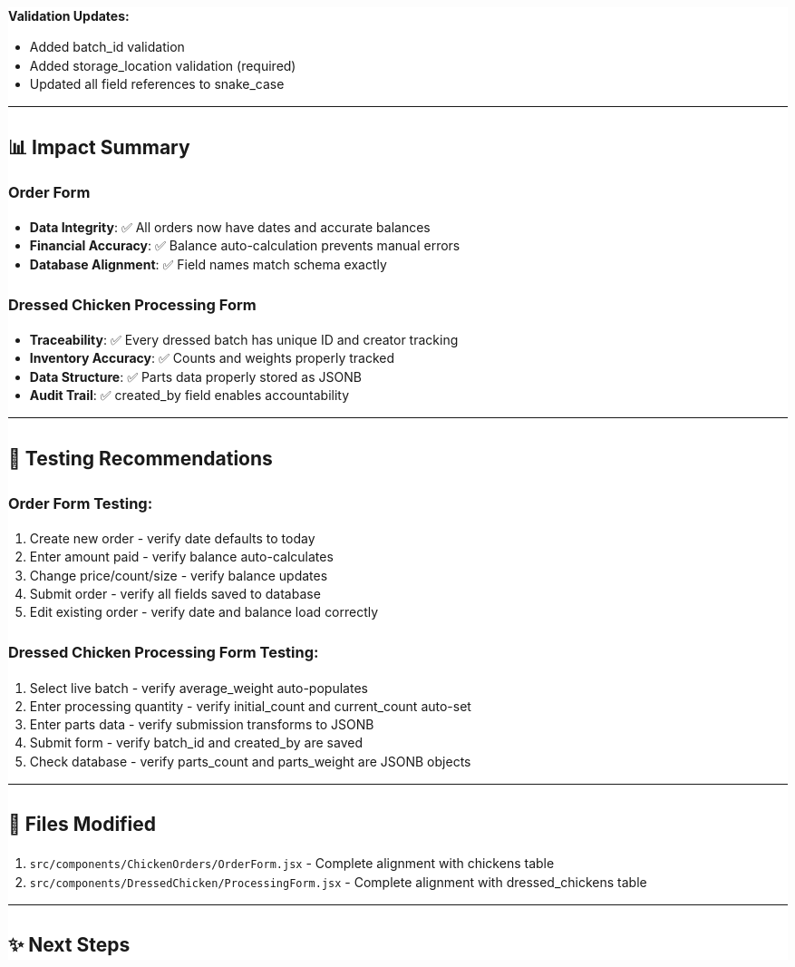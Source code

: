 **Validation Updates:**
- Added batch_id validation
- Added storage_location validation (required)
- Updated all field references to snake_case

---

## 📊 Impact Summary

### Order Form
- **Data Integrity**: ✅ All orders now have dates and accurate balances
- **Financial Accuracy**: ✅ Balance auto-calculation prevents manual errors
- **Database Alignment**: ✅ Field names match schema exactly

### Dressed Chicken Processing Form
- **Traceability**: ✅ Every dressed batch has unique ID and creator tracking
- **Inventory Accuracy**: ✅ Counts and weights properly tracked
- **Data Structure**: ✅ Parts data properly stored as JSONB
- **Audit Trail**: ✅ created_by field enables accountability

---

## 🧪 Testing Recommendations

### Order Form Testing:
1. Create new order - verify date defaults to today
2. Enter amount paid - verify balance auto-calculates
3. Change price/count/size - verify balance updates
4. Submit order - verify all fields saved to database
5. Edit existing order - verify date and balance load correctly

### Dressed Chicken Processing Form Testing:
1. Select live batch - verify average_weight auto-populates
2. Enter processing quantity - verify initial_count and current_count auto-set
3. Enter parts data - verify submission transforms to JSONB
4. Submit form - verify batch_id and created_by are saved
5. Check database - verify parts_count and parts_weight are JSONB objects

---

## 📝 Files Modified

1. `src/components/ChickenOrders/OrderForm.jsx` - Complete alignment with chickens table
2. `src/components/DressedChicken/ProcessingForm.jsx` - Complete alignment with dressed_chickens table

---

## ✨ Next Steps
